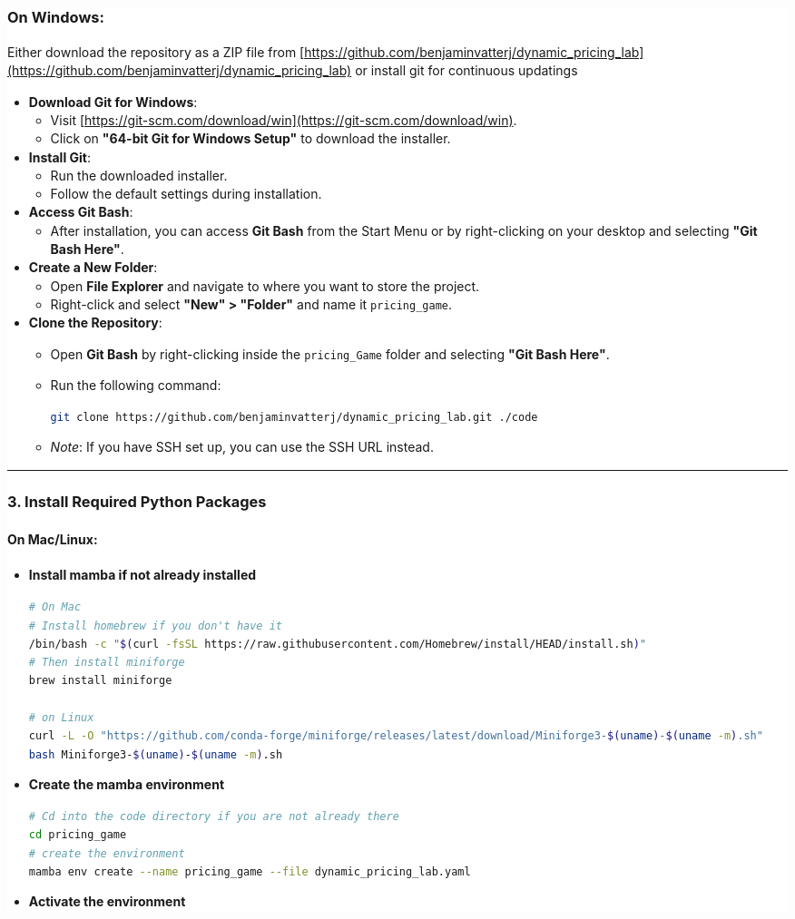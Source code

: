 ### On Windows:
Either download the repository as a ZIP file from [https://github.com/benjaminvatterj/dynamic_pricing_lab](https://github.com/benjaminvatterj/dynamic_pricing_lab) or install git for continuous updatings


   - **Download Git for Windows**:
     - Visit [https://git-scm.com/download/win](https://git-scm.com/download/win).
     - Click on **"64-bit Git for Windows Setup"** to download the installer.
   - **Install Git**:
     - Run the downloaded installer.
     - Follow the default settings during installation.
   - **Access Git Bash**:
     - After installation, you can access **Git Bash** from the Start Menu or by right-clicking on your desktop and selecting **"Git Bash Here"**.
   - **Create a New Folder**:
     - Open **File Explorer** and navigate to where you want to store the project.
     - Right-click and select **"New" > "Folder"** and name it `pricing_game`.
   - **Clone the Repository**:
     - Open **Git Bash** by right-clicking inside the `pricing_Game` folder and selecting **"Git Bash Here"**.
     - Run the following command:

       ```bash
       git clone https://github.com/benjaminvatterj/dynamic_pricing_lab.git ./code
       ```

     - *Note*: If you have SSH set up, you can use the SSH URL instead.

---
### 3. Install Required Python Packages

#### On Mac/Linux:

  - **Install mamba if not already installed**
    ```bash
    # On Mac
    # Install homebrew if you don't have it
    /bin/bash -c "$(curl -fsSL https://raw.githubusercontent.com/Homebrew/install/HEAD/install.sh)"
    # Then install miniforge
    brew install miniforge

    # on Linux
    curl -L -O "https://github.com/conda-forge/miniforge/releases/latest/download/Miniforge3-$(uname)-$(uname -m).sh"
    bash Miniforge3-$(uname)-$(uname -m).sh
    ```
  - **Create the mamba environment**
    ```bash
    # Cd into the code directory if you are not already there
    cd pricing_game
    # create the environment
    mamba env create --name pricing_game --file dynamic_pricing_lab.yaml
    ```
  - **Activate the environment**
    ```bash